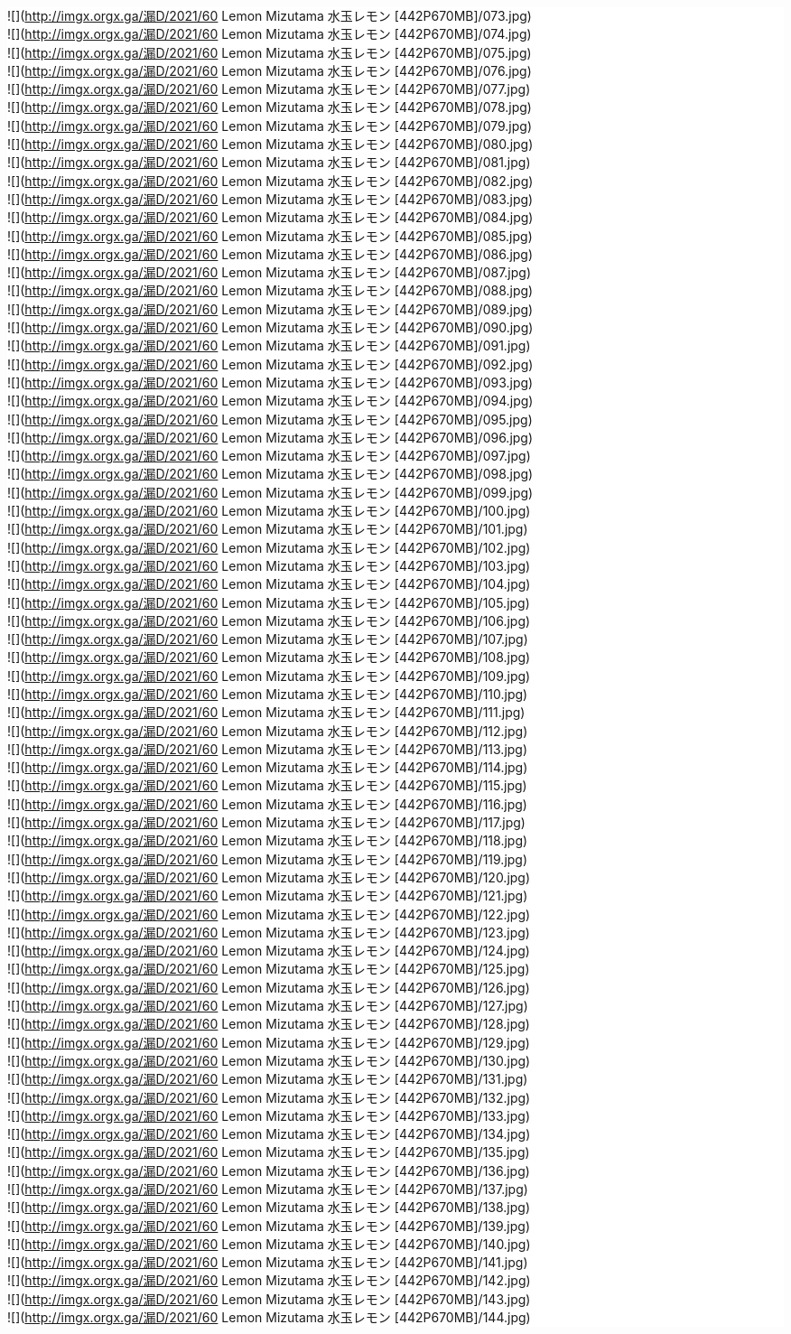 ![](http://imgx.orgx.ga/漏D/2021/60 Lemon Mizutama 水玉レモン [442P670MB]/073.jpg) <br> ![](http://imgx.orgx.ga/漏D/2021/60 Lemon Mizutama 水玉レモン [442P670MB]/074.jpg) <br> ![](http://imgx.orgx.ga/漏D/2021/60 Lemon Mizutama 水玉レモン [442P670MB]/075.jpg) <br> ![](http://imgx.orgx.ga/漏D/2021/60 Lemon Mizutama 水玉レモン [442P670MB]/076.jpg) <br> ![](http://imgx.orgx.ga/漏D/2021/60 Lemon Mizutama 水玉レモン [442P670MB]/077.jpg) <br> ![](http://imgx.orgx.ga/漏D/2021/60 Lemon Mizutama 水玉レモン [442P670MB]/078.jpg) <br> ![](http://imgx.orgx.ga/漏D/2021/60 Lemon Mizutama 水玉レモン [442P670MB]/079.jpg) <br> ![](http://imgx.orgx.ga/漏D/2021/60 Lemon Mizutama 水玉レモン [442P670MB]/080.jpg) <br> ![](http://imgx.orgx.ga/漏D/2021/60 Lemon Mizutama 水玉レモン [442P670MB]/081.jpg) <br> ![](http://imgx.orgx.ga/漏D/2021/60 Lemon Mizutama 水玉レモン [442P670MB]/082.jpg) <br> ![](http://imgx.orgx.ga/漏D/2021/60 Lemon Mizutama 水玉レモン [442P670MB]/083.jpg) <br> ![](http://imgx.orgx.ga/漏D/2021/60 Lemon Mizutama 水玉レモン [442P670MB]/084.jpg) <br> ![](http://imgx.orgx.ga/漏D/2021/60 Lemon Mizutama 水玉レモン [442P670MB]/085.jpg) <br> ![](http://imgx.orgx.ga/漏D/2021/60 Lemon Mizutama 水玉レモン [442P670MB]/086.jpg) <br> ![](http://imgx.orgx.ga/漏D/2021/60 Lemon Mizutama 水玉レモン [442P670MB]/087.jpg) <br> ![](http://imgx.orgx.ga/漏D/2021/60 Lemon Mizutama 水玉レモン [442P670MB]/088.jpg) <br> ![](http://imgx.orgx.ga/漏D/2021/60 Lemon Mizutama 水玉レモン [442P670MB]/089.jpg) <br> ![](http://imgx.orgx.ga/漏D/2021/60 Lemon Mizutama 水玉レモン [442P670MB]/090.jpg) <br> ![](http://imgx.orgx.ga/漏D/2021/60 Lemon Mizutama 水玉レモン [442P670MB]/091.jpg) <br> ![](http://imgx.orgx.ga/漏D/2021/60 Lemon Mizutama 水玉レモン [442P670MB]/092.jpg) <br> ![](http://imgx.orgx.ga/漏D/2021/60 Lemon Mizutama 水玉レモン [442P670MB]/093.jpg) <br> ![](http://imgx.orgx.ga/漏D/2021/60 Lemon Mizutama 水玉レモン [442P670MB]/094.jpg) <br> ![](http://imgx.orgx.ga/漏D/2021/60 Lemon Mizutama 水玉レモン [442P670MB]/095.jpg) <br> ![](http://imgx.orgx.ga/漏D/2021/60 Lemon Mizutama 水玉レモン [442P670MB]/096.jpg) <br> ![](http://imgx.orgx.ga/漏D/2021/60 Lemon Mizutama 水玉レモン [442P670MB]/097.jpg) <br> ![](http://imgx.orgx.ga/漏D/2021/60 Lemon Mizutama 水玉レモン [442P670MB]/098.jpg) <br> ![](http://imgx.orgx.ga/漏D/2021/60 Lemon Mizutama 水玉レモン [442P670MB]/099.jpg) <br> ![](http://imgx.orgx.ga/漏D/2021/60 Lemon Mizutama 水玉レモン [442P670MB]/100.jpg) <br> ![](http://imgx.orgx.ga/漏D/2021/60 Lemon Mizutama 水玉レモン [442P670MB]/101.jpg) <br> ![](http://imgx.orgx.ga/漏D/2021/60 Lemon Mizutama 水玉レモン [442P670MB]/102.jpg) <br> ![](http://imgx.orgx.ga/漏D/2021/60 Lemon Mizutama 水玉レモン [442P670MB]/103.jpg) <br> ![](http://imgx.orgx.ga/漏D/2021/60 Lemon Mizutama 水玉レモン [442P670MB]/104.jpg) <br> ![](http://imgx.orgx.ga/漏D/2021/60 Lemon Mizutama 水玉レモン [442P670MB]/105.jpg) <br> ![](http://imgx.orgx.ga/漏D/2021/60 Lemon Mizutama 水玉レモン [442P670MB]/106.jpg) <br> ![](http://imgx.orgx.ga/漏D/2021/60 Lemon Mizutama 水玉レモン [442P670MB]/107.jpg) <br> ![](http://imgx.orgx.ga/漏D/2021/60 Lemon Mizutama 水玉レモン [442P670MB]/108.jpg) <br> ![](http://imgx.orgx.ga/漏D/2021/60 Lemon Mizutama 水玉レモン [442P670MB]/109.jpg) <br> ![](http://imgx.orgx.ga/漏D/2021/60 Lemon Mizutama 水玉レモン [442P670MB]/110.jpg) <br> ![](http://imgx.orgx.ga/漏D/2021/60 Lemon Mizutama 水玉レモン [442P670MB]/111.jpg) <br> ![](http://imgx.orgx.ga/漏D/2021/60 Lemon Mizutama 水玉レモン [442P670MB]/112.jpg) <br> ![](http://imgx.orgx.ga/漏D/2021/60 Lemon Mizutama 水玉レモン [442P670MB]/113.jpg) <br> ![](http://imgx.orgx.ga/漏D/2021/60 Lemon Mizutama 水玉レモン [442P670MB]/114.jpg) <br> ![](http://imgx.orgx.ga/漏D/2021/60 Lemon Mizutama 水玉レモン [442P670MB]/115.jpg) <br> ![](http://imgx.orgx.ga/漏D/2021/60 Lemon Mizutama 水玉レモン [442P670MB]/116.jpg) <br> ![](http://imgx.orgx.ga/漏D/2021/60 Lemon Mizutama 水玉レモン [442P670MB]/117.jpg) <br> ![](http://imgx.orgx.ga/漏D/2021/60 Lemon Mizutama 水玉レモン [442P670MB]/118.jpg) <br> ![](http://imgx.orgx.ga/漏D/2021/60 Lemon Mizutama 水玉レモン [442P670MB]/119.jpg) <br> ![](http://imgx.orgx.ga/漏D/2021/60 Lemon Mizutama 水玉レモン [442P670MB]/120.jpg) <br> ![](http://imgx.orgx.ga/漏D/2021/60 Lemon Mizutama 水玉レモン [442P670MB]/121.jpg) <br> ![](http://imgx.orgx.ga/漏D/2021/60 Lemon Mizutama 水玉レモン [442P670MB]/122.jpg) <br> ![](http://imgx.orgx.ga/漏D/2021/60 Lemon Mizutama 水玉レモン [442P670MB]/123.jpg) <br> ![](http://imgx.orgx.ga/漏D/2021/60 Lemon Mizutama 水玉レモン [442P670MB]/124.jpg) <br> ![](http://imgx.orgx.ga/漏D/2021/60 Lemon Mizutama 水玉レモン [442P670MB]/125.jpg) <br> ![](http://imgx.orgx.ga/漏D/2021/60 Lemon Mizutama 水玉レモン [442P670MB]/126.jpg) <br> ![](http://imgx.orgx.ga/漏D/2021/60 Lemon Mizutama 水玉レモン [442P670MB]/127.jpg) <br> ![](http://imgx.orgx.ga/漏D/2021/60 Lemon Mizutama 水玉レモン [442P670MB]/128.jpg) <br> ![](http://imgx.orgx.ga/漏D/2021/60 Lemon Mizutama 水玉レモン [442P670MB]/129.jpg) <br> ![](http://imgx.orgx.ga/漏D/2021/60 Lemon Mizutama 水玉レモン [442P670MB]/130.jpg) <br> ![](http://imgx.orgx.ga/漏D/2021/60 Lemon Mizutama 水玉レモン [442P670MB]/131.jpg) <br> ![](http://imgx.orgx.ga/漏D/2021/60 Lemon Mizutama 水玉レモン [442P670MB]/132.jpg) <br> ![](http://imgx.orgx.ga/漏D/2021/60 Lemon Mizutama 水玉レモン [442P670MB]/133.jpg) <br> ![](http://imgx.orgx.ga/漏D/2021/60 Lemon Mizutama 水玉レモン [442P670MB]/134.jpg) <br> ![](http://imgx.orgx.ga/漏D/2021/60 Lemon Mizutama 水玉レモン [442P670MB]/135.jpg) <br> ![](http://imgx.orgx.ga/漏D/2021/60 Lemon Mizutama 水玉レモン [442P670MB]/136.jpg) <br> ![](http://imgx.orgx.ga/漏D/2021/60 Lemon Mizutama 水玉レモン [442P670MB]/137.jpg) <br> ![](http://imgx.orgx.ga/漏D/2021/60 Lemon Mizutama 水玉レモン [442P670MB]/138.jpg) <br> ![](http://imgx.orgx.ga/漏D/2021/60 Lemon Mizutama 水玉レモン [442P670MB]/139.jpg) <br> ![](http://imgx.orgx.ga/漏D/2021/60 Lemon Mizutama 水玉レモン [442P670MB]/140.jpg) <br> ![](http://imgx.orgx.ga/漏D/2021/60 Lemon Mizutama 水玉レモン [442P670MB]/141.jpg) <br> ![](http://imgx.orgx.ga/漏D/2021/60 Lemon Mizutama 水玉レモン [442P670MB]/142.jpg) <br> ![](http://imgx.orgx.ga/漏D/2021/60 Lemon Mizutama 水玉レモン [442P670MB]/143.jpg) <br> ![](http://imgx.orgx.ga/漏D/2021/60 Lemon Mizutama 水玉レモン [442P670MB]/144.jpg) <br>